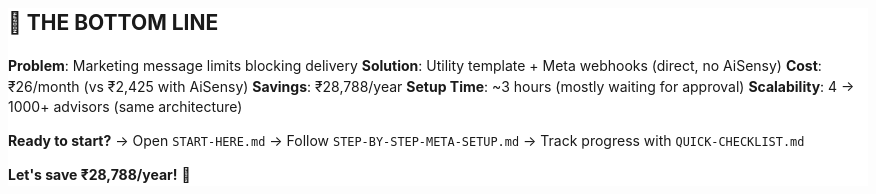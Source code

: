 ## 🎯 THE BOTTOM LINE

**Problem**: Marketing message limits blocking delivery
**Solution**: Utility template + Meta webhooks (direct, no AiSensy)
**Cost**: ₹26/month (vs ₹2,425 with AiSensy)
**Savings**: ₹28,788/year
**Setup Time**: ~3 hours (mostly waiting for approval)
**Scalability**: 4 → 1000+ advisors (same architecture)

**Ready to start?**
→ Open `START-HERE.md`
→ Follow `STEP-BY-STEP-META-SETUP.md`
→ Track progress with `QUICK-CHECKLIST.md`

**Let's save ₹28,788/year!** 🚀
